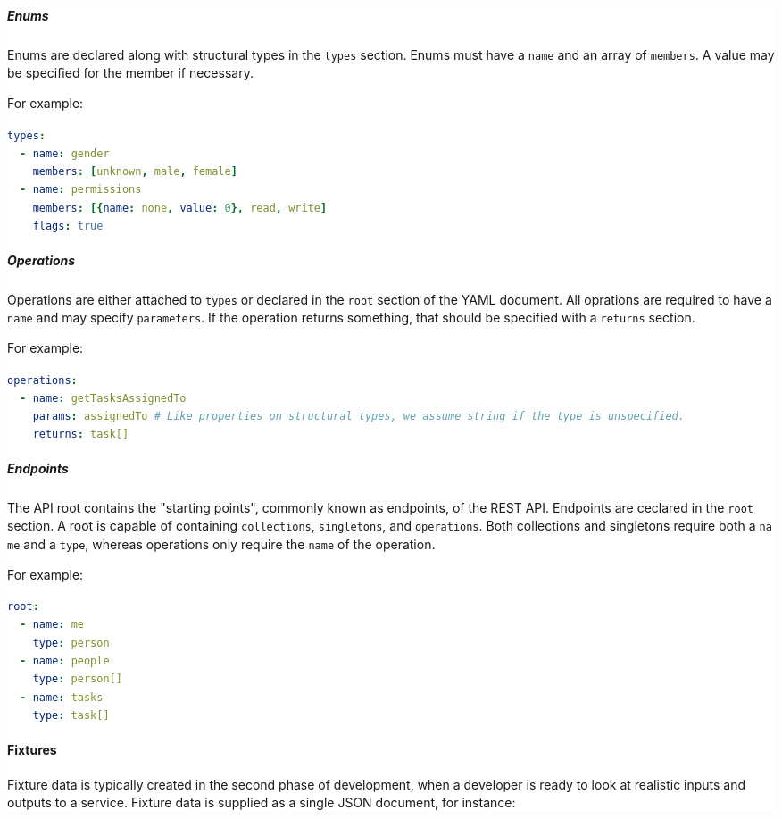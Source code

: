 ##### Enums

Enums are declared along with structural types in the `types` section. Enums must have a `name` and an array of `members`. A value may be specified for the member if necessary.


For example:

```yaml
types:
  - name: gender
    members: [unknown, male, female]
  - name: permissions
    members: [{name: none, value: 0}, read, write]
    flags: true
```
##### Operations

Operations are either attached to `types` or declared in the `root` section of the YAML document. All oprations are required to have a `name` and may specify `parameters`. If the operation returns something, that should be specified with a `returns` section.

For example:

```yaml
operations:
  - name: getTasksAssignedTo
    params: assignedTo # Like properties on structural types, we assume string if the type is unspecified.
    returns: task[]
```

##### Endpoints

The API root contains the "starting points", commonly known as endpoints, of the REST API. Endpoints are ceclared in the `root` section. A root is capable of containing `collections`, `singletons`, and `operations`. Both collections and singletons require both a `name` and a `type`, whereas operations only require the `name` of the operation.

For example:

```yaml
root:
  - name: me
    type: person
  - name: people
    type: person[]
  - name: tasks
    type: task[]
```

#### Fixtures

Fixture data is typically created in the second phase of development, when a developer is ready to look at realistic inputs and outputs to a service. Fixture data is supplied as a single JSON document, for instance:


[twitter-api-explorer]: https://ffeathers.files.wordpress.com/2015/01/twitter1.png "Twitter API Explorer"
[nih]: http://en.wikipedia.org/wiki/Not_Invented_Here "Not Invented Here Syndrome"
[swagger-editor]: http://editor.swagger.io/ "Swagger Editor"
[api-designer]: http://api-portal.anypoint.mulesoft.com/raml/api-designer?ref=apihub "Mulesoft API Designer"
[oas]: http://openapi.org